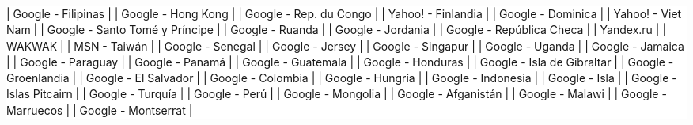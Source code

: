 | Google - Filipinas |
| Google - Hong Kong |
| Google - Rep. du Congo |
| Yahoo! - Finlandia |
| Google - Dominica |
| Yahoo! - Viet Nam |
| Google - Santo Tomé y Príncipe |
| Google - Ruanda |
| Google - Jordania |
| Google - República Checa |
| Yandex.ru |
| WAKWAK |
| MSN - Taiwán |
| Google - Senegal |
| Google - Jersey |
| Google - Singapur |
| Google - Uganda |
| Google - Jamaica |
| Google - Paraguay |
| Google - Panamá |
| Google - Guatemala |
| Google - Honduras |
| Google - Isla de Gibraltar |
| Google - Groenlandia |
| Google - El Salvador |
| Google - Colombia |
| Google - Hungría |
| Google - Indonesia |
| Google - Isla |
| Google - Islas Pitcairn |
| Google - Turquía |
| Google - Perú |
| Google - Mongolia |
| Google - Afganistán |
| Google - Malawi |
| Google - Marruecos |
| Google - Montserrat |